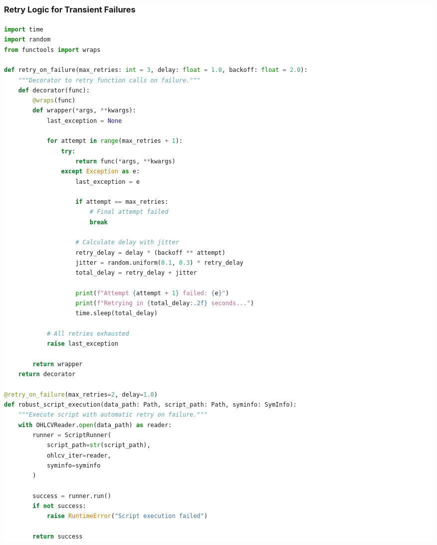 ### Retry Logic for Transient Failures

```python
import time
import random
from functools import wraps

def retry_on_failure(max_retries: int = 3, delay: float = 1.0, backoff: float = 2.0):
    """Decorator to retry function calls on failure."""
    def decorator(func):
        @wraps(func)
        def wrapper(*args, **kwargs):
            last_exception = None
            
            for attempt in range(max_retries + 1):
                try:
                    return func(*args, **kwargs)
                except Exception as e:
                    last_exception = e
                    
                    if attempt == max_retries:
                        # Final attempt failed
                        break
                    
                    # Calculate delay with jitter
                    retry_delay = delay * (backoff ** attempt)
                    jitter = random.uniform(0.1, 0.3) * retry_delay
                    total_delay = retry_delay + jitter
                    
                    print(f"Attempt {attempt + 1} failed: {e}")
                    print(f"Retrying in {total_delay:.2f} seconds...")
                    time.sleep(total_delay)
            
            # All retries exhausted
            raise last_exception
        
        return wrapper
    return decorator

@retry_on_failure(max_retries=2, delay=1.0)
def robust_script_execution(data_path: Path, script_path: Path, syminfo: SymInfo):
    """Execute script with automatic retry on failure."""
    with OHLCVReader.open(data_path) as reader:
        runner = ScriptRunner(
            script_path=str(script_path),
            ohlcv_iter=reader,
            syminfo=syminfo
        )
        
        success = runner.run()
        if not success:
            raise RuntimeError("Script execution failed")
        
        return success
```
